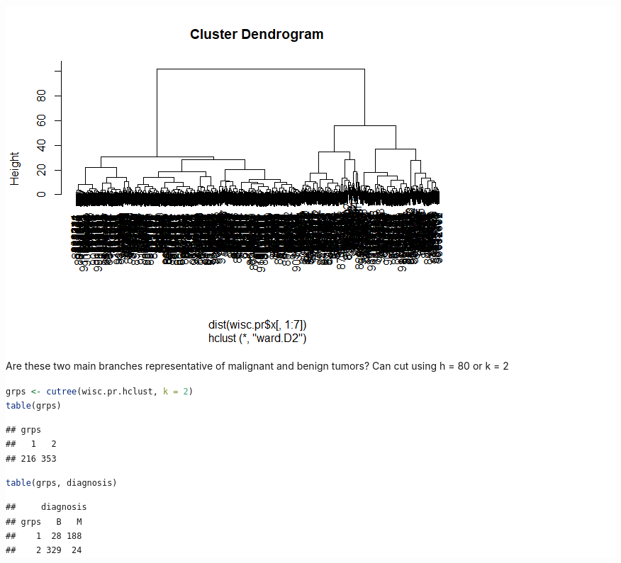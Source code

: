 ![](Class09_files/figure-gfm/unnamed-chunk-43-1.png)

Are these two main branches representative of malignant and benign
tumors? Can cut using h = 80 or k = 2

``` r
grps <- cutree(wisc.pr.hclust, k = 2)
table(grps)
```

    ## grps
    ##   1   2 
    ## 216 353

``` r
table(grps, diagnosis)
```

    ##     diagnosis
    ## grps   B   M
    ##    1  28 188
    ##    2 329  24
